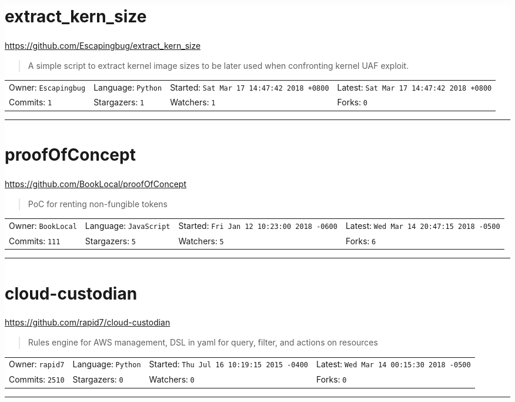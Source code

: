 
# extract_kern_size

https://github.com/Escapingbug/extract_kern_size
<blockquote>
A simple script to extract kernel image sizes to be later used when confronting kernel UAF exploit.
</blockquote>

<table>
<tr><td>Owner: <code>Escapingbug</code></td>
    <td>Language: <code>Python</code></td>
    <td>Started: <code>Sat Mar 17 14:47:42 2018 +0800</code></td>
    <td>Latest: <code>Sat Mar 17 14:47:42 2018 +0800</code></td></tr>
<tr><td>Commits: <code>1</code></td>
    <td>Stargazers: <code>1</code></td>
    <td>Watchers: <code>1</code></td>
    <td>Forks: <code>0</code></td></tr>
</table>

---

# proofOfConcept

https://github.com/BookLocal/proofOfConcept
<blockquote>
PoC for renting non-fungible tokens
</blockquote>

<table>
<tr><td>Owner: <code>BookLocal</code></td>
    <td>Language: <code>JavaScript</code></td>
    <td>Started: <code>Fri Jan 12 10:23:00 2018 -0600</code></td>
    <td>Latest: <code>Wed Mar 14 20:47:15 2018 -0500</code></td></tr>
<tr><td>Commits: <code>111</code></td>
    <td>Stargazers: <code>5</code></td>
    <td>Watchers: <code>5</code></td>
    <td>Forks: <code>6</code></td></tr>
</table>

---

# cloud-custodian

https://github.com/rapid7/cloud-custodian
<blockquote>
Rules engine for AWS management, DSL in yaml for query, filter, and actions on resources
</blockquote>

<table>
<tr><td>Owner: <code>rapid7</code></td>
    <td>Language: <code>Python</code></td>
    <td>Started: <code>Thu Jul 16 10:19:15 2015 -0400</code></td>
    <td>Latest: <code>Wed Mar 14 00:15:30 2018 -0500</code></td></tr>
<tr><td>Commits: <code>2510</code></td>
    <td>Stargazers: <code>0</code></td>
    <td>Watchers: <code>0</code></td>
    <td>Forks: <code>0</code></td></tr>
</table>

---
